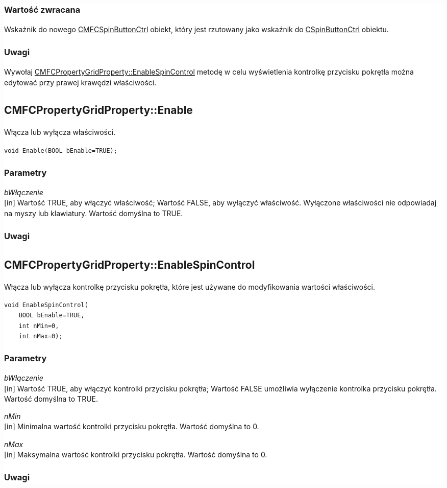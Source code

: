 ### <a name="return-value"></a>Wartość zwracana

Wskaźnik do nowego [CMFCSpinButtonCtrl](../../mfc/reference/cmfcspinbuttonctrl-class.md) obiekt, który jest rzutowany jako wskaźnik do [CSpinButtonCtrl](../../mfc/reference/cspinbuttonctrl-class.md) obiektu.

### <a name="remarks"></a>Uwagi

Wywołaj [CMFCPropertyGridProperty::EnableSpinControl](#enablespincontrol) metodę w celu wyświetlenia kontrolkę przycisku pokrętła można edytować przy prawej krawędzi właściwości.

##  <a name="enable"></a>  CMFCPropertyGridProperty::Enable

Włącza lub wyłącza właściwości.

```
void Enable(BOOL bEnable=TRUE);
```

### <a name="parameters"></a>Parametry

*bWłączenie*<br/>
[in] Wartość TRUE, aby włączyć właściwość; Wartość FALSE, aby wyłączyć właściwość. Wyłączone właściwości nie odpowiadaj na myszy lub klawiatury. Wartość domyślna to TRUE.

### <a name="remarks"></a>Uwagi

##  <a name="enablespincontrol"></a>  CMFCPropertyGridProperty::EnableSpinControl

Włącza lub wyłącza kontrolkę przycisku pokrętła, które jest używane do modyfikowania wartości właściwości.

```
void EnableSpinControl(
    BOOL bEnable=TRUE,
    int nMin=0,
    int nMax=0);
```

### <a name="parameters"></a>Parametry

*bWłączenie*<br/>
[in] Wartość TRUE, aby włączyć kontrolki przycisku pokrętła; Wartość FALSE umożliwia wyłączenie kontrolka przycisku pokrętła. Wartość domyślna to TRUE.

*nMin*<br/>
[in] Minimalna wartość kontrolki przycisku pokrętła. Wartość domyślna to 0.

*nMax*<br/>
[in] Maksymalna wartość kontrolki przycisku pokrętła. Wartość domyślna to 0.

### <a name="remarks"></a>Uwagi
